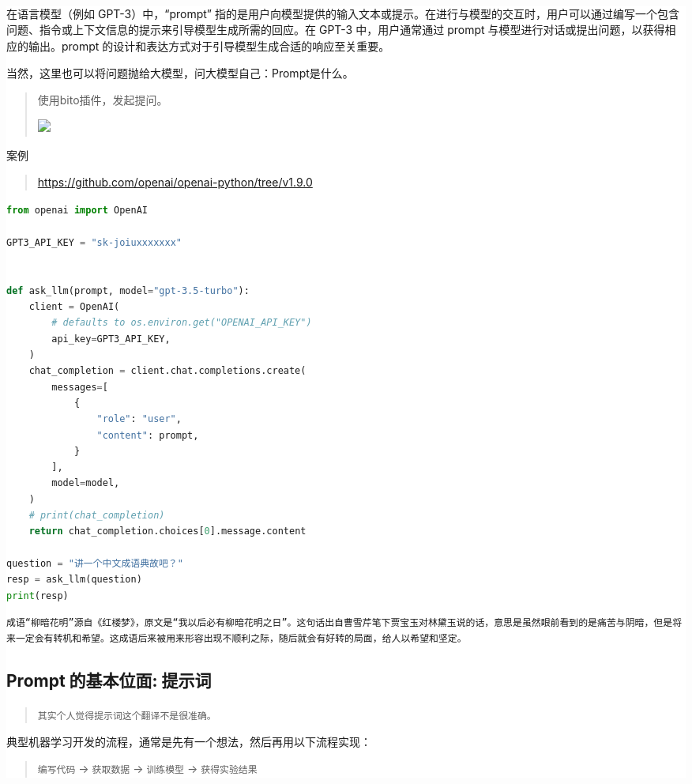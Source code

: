 在语言模型（例如 GPT-3）中，“prompt” 指的是用户向模型提供的输入文本或提示。在进行与模型的交互时，用户可以通过编写一个包含问题、指令或上下文信息的提示来引导模型生成所需的回应。在 GPT-3 中，用户通常通过 prompt 与模型进行对话或提出问题，以获得相应的输出。prompt 的设计和表达方式对于引导模型生成合适的响应至关重要。

当然，这里也可以将问题抛给大模型，问大模型自己：Prompt是什么。

> 使用bito插件，发起提问。
>
> ![](https://picc0lo-st.oss-cn-beijing.aliyuncs.com/img/llm_prompt_qa.png)



案例

> https://github.com/openai/openai-python/tree/v1.9.0

```python
from openai import OpenAI

GPT3_API_KEY = "sk-joiuxxxxxxx"


def ask_llm(prompt, model="gpt-3.5-turbo"):
    client = OpenAI(
        # defaults to os.environ.get("OPENAI_API_KEY")
        api_key=GPT3_API_KEY,
    )
    chat_completion = client.chat.completions.create(
        messages=[
            {
                "role": "user",
                "content": prompt,
            }
        ],
        model=model,
    )
    # print(chat_completion)
    return chat_completion.choices[0].message.content

question = "讲一个中文成语典故吧？"
resp = ask_llm(question)
print(resp)
```

```
成语“柳暗花明”源自《红楼梦》，原文是“我以后必有柳暗花明之日”。这句话出自曹雪芹笔下贾宝玉对林黛玉说的话，意思是虽然眼前看到的是痛苦与阴暗，但是将来一定会有转机和希望。这成语后来被用来形容出现不顺利之际，随后就会有好转的局面，给人以希望和坚定。
```



## Prompt 的基本位面: 提示词

> `其实个人觉得提示词这个翻译不是很准确。`

典型机器学习开发的流程，通常是先有一个想法，然后再用以下流程实现：

> `编写代码` -> `获取数据` -> `训练模型` -> `获得实验结果`
